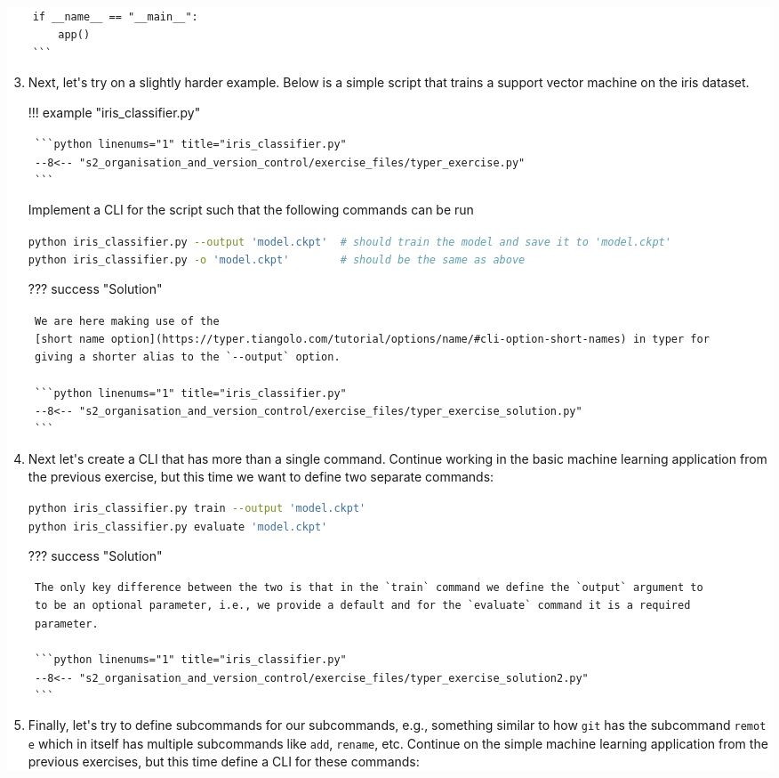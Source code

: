         if __name__ == "__main__":
            app()
        ```

3. Next, let's try on a slightly harder example. Below is a simple script that trains a support vector machine on the
    iris dataset.

    !!! example "iris_classifier.py"

        ```python linenums="1" title="iris_classifier.py"
        --8<-- "s2_organisation_and_version_control/exercise_files/typer_exercise.py"
        ```

    Implement a CLI for the script such that the following commands can be run

    ```bash
    python iris_classifier.py --output 'model.ckpt'  # should train the model and save it to 'model.ckpt'
    python iris_classifier.py -o 'model.ckpt'        # should be the same as above
    ```

    ??? success "Solution"

        We are here making use of the
        [short name option](https://typer.tiangolo.com/tutorial/options/name/#cli-option-short-names) in typer for
        giving a shorter alias to the `--output` option.

        ```python linenums="1" title="iris_classifier.py"
        --8<-- "s2_organisation_and_version_control/exercise_files/typer_exercise_solution.py"
        ```

4. Next let's create a CLI that has more than a single command. Continue working in the basic machine learning
    application from the previous exercise, but this time we want to define two separate commands:

    ```bash
    python iris_classifier.py train --output 'model.ckpt'
    python iris_classifier.py evaluate 'model.ckpt'
    ```

    ??? success "Solution"

        The only key difference between the two is that in the `train` command we define the `output` argument to
        to be an optional parameter, i.e., we provide a default and for the `evaluate` command it is a required
        parameter.

        ```python linenums="1" title="iris_classifier.py"
        --8<-- "s2_organisation_and_version_control/exercise_files/typer_exercise_solution2.py"
        ```

5. Finally, let's try to define subcommands for our subcommands, e.g., something similar to how `git` has the subcommand
    `remote` which in itself has multiple subcommands like `add`, `rename`, etc. Continue on the simple machine
    learning application from the previous exercises, but this time define a CLI for these commands:
